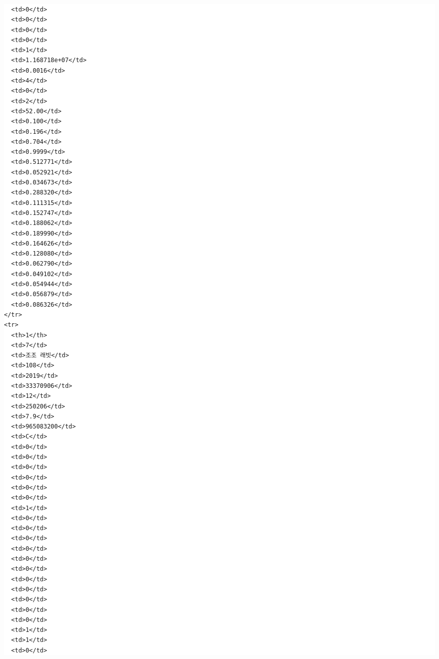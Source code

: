       <td>0</td>
      <td>0</td>
      <td>0</td>
      <td>0</td>
      <td>1</td>
      <td>1.168718e+07</td>
      <td>0.0016</td>
      <td>4</td>
      <td>0</td>
      <td>2</td>
      <td>52.00</td>
      <td>0.100</td>
      <td>0.196</td>
      <td>0.704</td>
      <td>0.9999</td>
      <td>0.512771</td>
      <td>0.052921</td>
      <td>0.034673</td>
      <td>0.288320</td>
      <td>0.111315</td>
      <td>0.152747</td>
      <td>0.188062</td>
      <td>0.189990</td>
      <td>0.164626</td>
      <td>0.128080</td>
      <td>0.062790</td>
      <td>0.049102</td>
      <td>0.054944</td>
      <td>0.056879</td>
      <td>0.086326</td>
    </tr>
    <tr>
      <th>1</th>
      <td>7</td>
      <td>조조 래빗</td>
      <td>108</td>
      <td>2019</td>
      <td>33370906</td>
      <td>12</td>
      <td>250206</td>
      <td>7.9</td>
      <td>965083200</td>
      <td>C</td>
      <td>0</td>
      <td>0</td>
      <td>0</td>
      <td>0</td>
      <td>0</td>
      <td>0</td>
      <td>1</td>
      <td>0</td>
      <td>0</td>
      <td>0</td>
      <td>0</td>
      <td>0</td>
      <td>0</td>
      <td>0</td>
      <td>0</td>
      <td>0</td>
      <td>0</td>
      <td>0</td>
      <td>1</td>
      <td>1</td>
      <td>0</td>